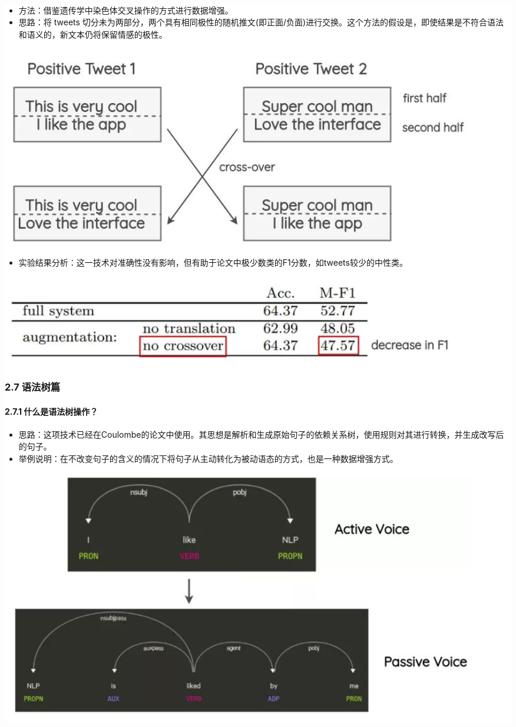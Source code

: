- 方法：借鉴遗传学中染色体交叉操作的方式进行数据增强。
- 思路：将 tweets 切分未为两部分，两个具有相同极性的随机推文(即正面/负面)进行交换。这个方法的假设是，即使结果是不符合语法和语义的，新文本仍将保留情感的极性。

![](img/微信截图_20210102161002.png)

- 实验结果分析：这一技术对准确性没有影响，但有助于论文中极少数类的F1分数，如tweets较少的中性类。

![](img/微信截图_20210102161058.png)

### 2.7 语法树篇

#### 2.7.1 什么是语法树操作？

- 思路：这项技术已经在Coulombe的论文中使用。其思想是解析和生成原始句子的依赖关系树，使用规则对其进行转换，并生成改写后的句子。
- 举例说明：在不改变句子的含义的情况下将句子从主动转化为被动语态的方式，也是一种数据增强方式。

![](img/微信截图_20210102161342.png)
